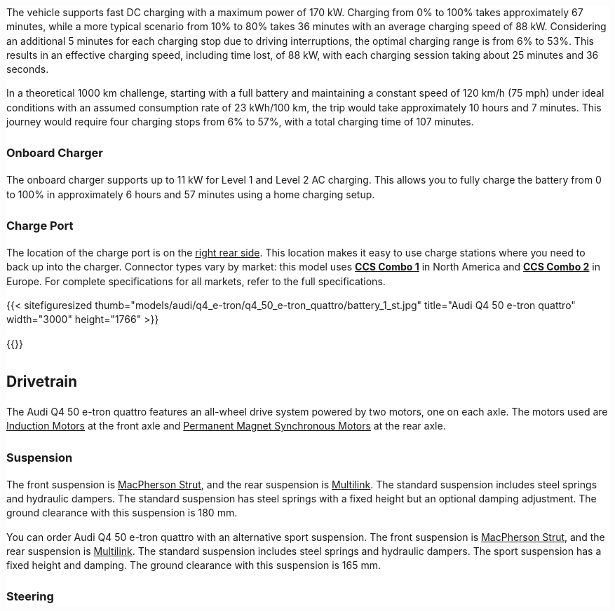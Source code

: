 The vehicle supports fast DC charging with a maximum power of 170 kW. Charging from 0% to 100% takes approximately 67 minutes, while a more typical scenario from 10% to 80% takes 36 minutes with an average charging speed of 88 kW. Considering an additional 5 minutes for each charging stop due to driving interruptions, the optimal charging range is from 6% to 53%. This results in an effective charging speed, including time lost, of 88 kW, with each charging session taking about 25 minutes and 36 seconds.

In a theoretical 1000 km challenge, starting with a full battery and maintaining a constant speed of 120 km/h (75 mph) under ideal conditions with an assumed consumption rate of 23 kWh/100 km, the trip would take approximately 10 hours and 7 minutes. This journey would require four charging stops from 6% to 57%, with a total charging time of 107 minutes.

### Onboard Charger

The  onboard charger supports up to 11 kW for Level 1 and Level 2 AC charging. This allows you to fully charge the battery from 0 to 100% in approximately 6 hours and 57 minutes using a home charging setup.

### Charge Port

The location of the charge port is on the [right rear side](../../../../technology/charging/connectors/#rear-side). This location makes it easy to use charge stations where you need to back up into the charger. Connector types vary by market: this model uses [**CCS Combo 1**](../../../../technology/charging/connectors/#ccs) in North America and [**CCS Combo 2**](../../../../technology/charging/connectors/#ccs) in Europe. For complete specifications for all markets, refer to the full specifications.

{{< sitefiguresized thumb="models/audi/q4_e-tron/q4_50_e-tron_quattro/battery_1_st.jpg" title="Audi Q4 50 e-tron quattro" width="3000" height="1766"  >}}

{{<evkxdisplayaddarticle />}}

## Drivetrain

The Audi Q4 50 e-tron quattro features an all-wheel drive system powered by two motors, one on each axle. The motors used are [Induction Motors](../../../../technology/motors/asm/) at the front axle and [Permanent Magnet Synchronous Motors](../../../../technology/motors/pmsm/) at the rear axle.

### Suspension

The front suspension is [MacPherson Strut](../../../../technology/suspension/#macpherson-strut), and the rear suspension is [Multilink](../../../../technology/suspension/#multilink). The standard suspension includes steel springs and hydraulic dampers. The standard suspension has steel springs with a fixed height but an optional damping adjustment. The ground clearance with this suspension is 180 mm.

You can order Audi Q4 50 e-tron quattro with an alternative sport suspension. The front suspension is [MacPherson Strut](../../../../technology/suspension/#macpherson-strut), and the rear suspension is [Multilink](../../../../technology/suspension/#multilink). The standard suspension includes steel springs and hydraulic dampers. The sport suspension has a fixed height and damping. The ground clearance with this suspension is 165 mm.

### Steering
